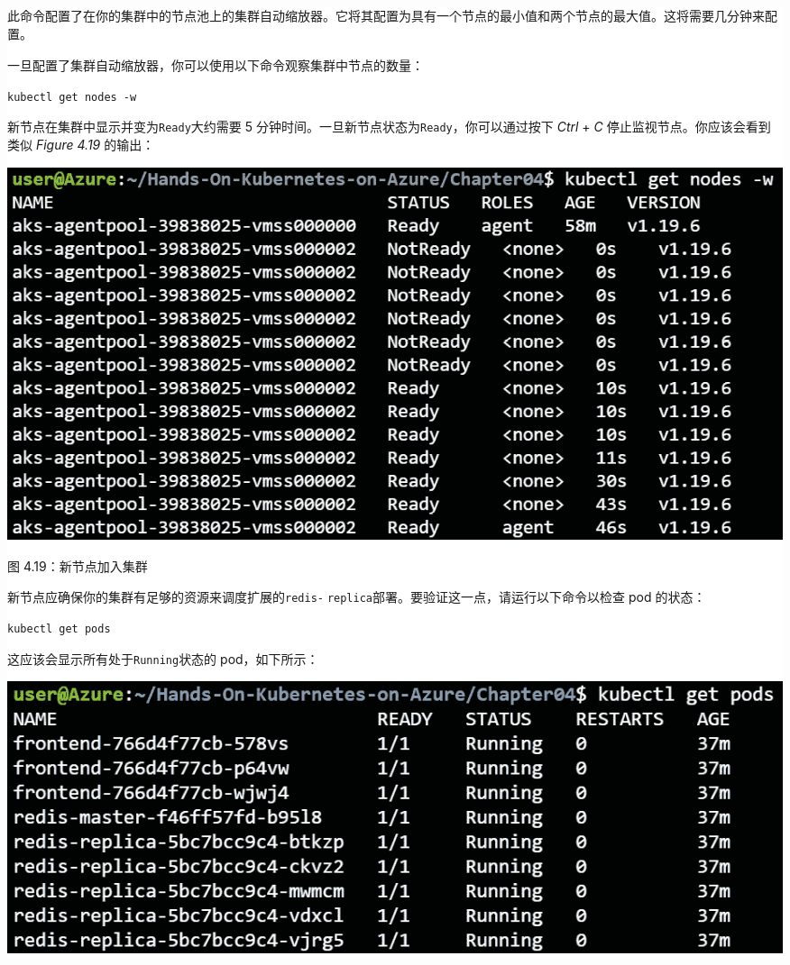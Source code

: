 此命令配置了在你的集群中的节点池上的集群自动缩放器。它将其配置为具有一个节点的最小值和两个节点的最大值。这将需要几分钟来配置。

一旦配置了集群自动缩放器，你可以使用以下命令观察集群中节点的数量：

```
kubectl get nodes -w
```

新节点在集群中显示并变为`Ready`大约需要 5 分钟时间。一旦新节点状态为`Ready`，你可以通过按下 *Ctrl* + *C* 停止监视节点。你应该会看到类似 *Figure 4.19* 的输出：

![显示新节点加入集群的输出](img/B17338_04_19.jpg)

图 4.19：新节点加入集群

新节点应确保你的集群有足够的资源来调度扩展的`redis-` `replica`部署。要验证这一点，请运行以下命令以检查 pod 的状态：

```
kubectl get pods
```

这应该会显示所有处于`Running`状态的 pod，如下所示：

![显示所有处于运行状态的 pod 的输出](img/B17338_04_20.jpg)
